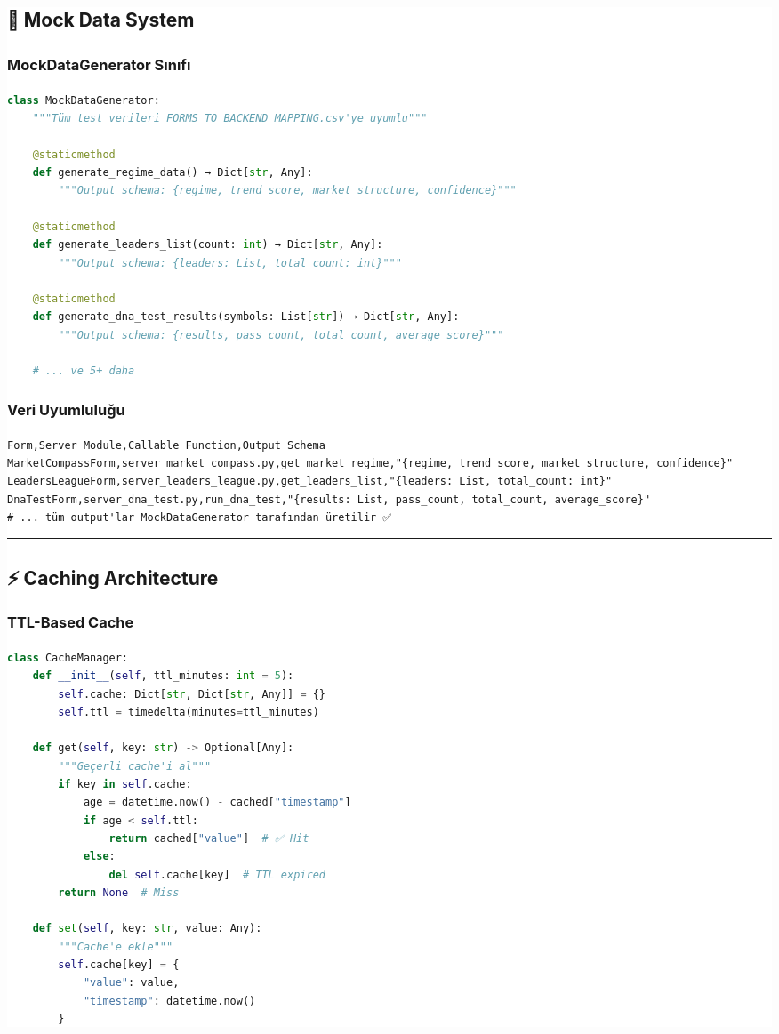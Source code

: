 
## 🎯 Mock Data System

### MockDataGenerator Sınıfı

```python
class MockDataGenerator:
    """Tüm test verileri FORMS_TO_BACKEND_MAPPING.csv'ye uyumlu"""
    
    @staticmethod
    def generate_regime_data() → Dict[str, Any]:
        """Output schema: {regime, trend_score, market_structure, confidence}"""
        
    @staticmethod
    def generate_leaders_list(count: int) → Dict[str, Any]:
        """Output schema: {leaders: List, total_count: int}"""
        
    @staticmethod
    def generate_dna_test_results(symbols: List[str]) → Dict[str, Any]:
        """Output schema: {results, pass_count, total_count, average_score}"""
        
    # ... ve 5+ daha
```

### Veri Uyumluluğu

```csv
Form,Server Module,Callable Function,Output Schema
MarketCompassForm,server_market_compass.py,get_market_regime,"{regime, trend_score, market_structure, confidence}"
LeadersLeagueForm,server_leaders_league.py,get_leaders_list,"{leaders: List, total_count: int}"
DnaTestForm,server_dna_test.py,run_dna_test,"{results: List, pass_count, total_count, average_score}"
# ... tüm output'lar MockDataGenerator tarafından üretilir ✅
```

---

## ⚡ Caching Architecture

### TTL-Based Cache

```python
class CacheManager:
    def __init__(self, ttl_minutes: int = 5):
        self.cache: Dict[str, Dict[str, Any]] = {}
        self.ttl = timedelta(minutes=ttl_minutes)
    
    def get(self, key: str) -> Optional[Any]:
        """Geçerli cache'i al"""
        if key in self.cache:
            age = datetime.now() - cached["timestamp"]
            if age < self.ttl:
                return cached["value"]  # ✅ Hit
            else:
                del self.cache[key]  # TTL expired
        return None  # Miss
    
    def set(self, key: str, value: Any):
        """Cache'e ekle"""
        self.cache[key] = {
            "value": value,
            "timestamp": datetime.now()
        }
```